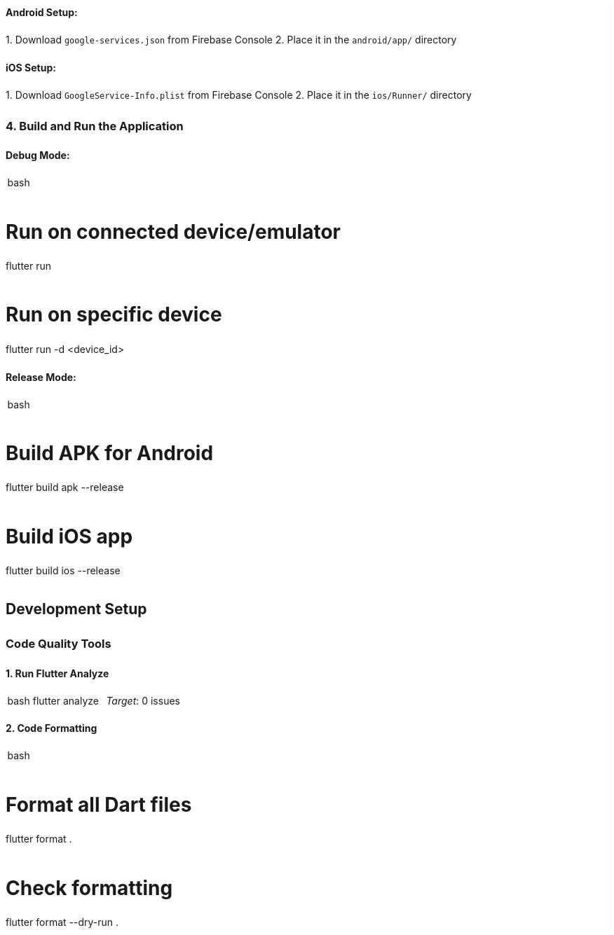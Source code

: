 #### Android Setup:
1.⁠ ⁠Download `google-services.json` from Firebase Console
2.⁠ ⁠Place it in the `android/app/` directory

#### iOS Setup:
1.⁠ ⁠Download `GoogleService-Info.plist` from Firebase Console
2.⁠ ⁠Place it in the `ios/Runner/` directory

### 4. Build and Run the Application

#### Debug Mode:
⁠ bash
# Run on connected device/emulator
flutter run

# Run on specific device
flutter run -d <device_id>
 ⁠

#### Release Mode:
⁠ bash
# Build APK for Android
flutter build apk --release

# Build iOS app
flutter build ios --release
 ⁠
## Development Setup

### Code Quality Tools

#### 1. Run Flutter Analyze
⁠ bash
flutter analyze
 ⁠
*Target*: 0 issues

#### 2. Code Formatting
⁠ bash
# Format all Dart files
flutter format .

# Check formatting
flutter format --dry-run .
 ⁠
